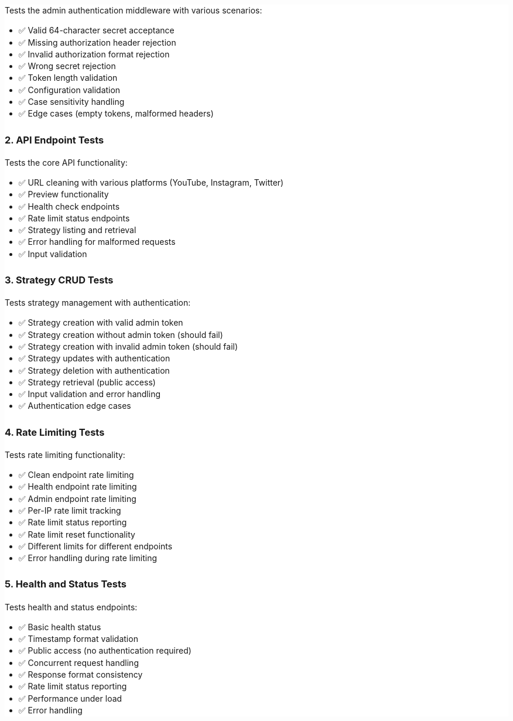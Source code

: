 Tests the admin authentication middleware with various scenarios:

- ✅ Valid 64-character secret acceptance
- ✅ Missing authorization header rejection
- ✅ Invalid authorization format rejection
- ✅ Wrong secret rejection
- ✅ Token length validation
- ✅ Configuration validation
- ✅ Case sensitivity handling
- ✅ Edge cases (empty tokens, malformed headers)

### 2. API Endpoint Tests

Tests the core API functionality:

- ✅ URL cleaning with various platforms (YouTube, Instagram, Twitter)
- ✅ Preview functionality
- ✅ Health check endpoints
- ✅ Rate limit status endpoints
- ✅ Strategy listing and retrieval
- ✅ Error handling for malformed requests
- ✅ Input validation

### 3. Strategy CRUD Tests

Tests strategy management with authentication:

- ✅ Strategy creation with valid admin token
- ✅ Strategy creation without admin token (should fail)
- ✅ Strategy creation with invalid admin token (should fail)
- ✅ Strategy updates with authentication
- ✅ Strategy deletion with authentication
- ✅ Strategy retrieval (public access)
- ✅ Input validation and error handling
- ✅ Authentication edge cases

### 4. Rate Limiting Tests

Tests rate limiting functionality:

- ✅ Clean endpoint rate limiting
- ✅ Health endpoint rate limiting
- ✅ Admin endpoint rate limiting
- ✅ Per-IP rate limit tracking
- ✅ Rate limit status reporting
- ✅ Rate limit reset functionality
- ✅ Different limits for different endpoints
- ✅ Error handling during rate limiting

### 5. Health and Status Tests

Tests health and status endpoints:

- ✅ Basic health status
- ✅ Timestamp format validation
- ✅ Public access (no authentication required)
- ✅ Concurrent request handling
- ✅ Response format consistency
- ✅ Rate limit status reporting
- ✅ Performance under load
- ✅ Error handling
